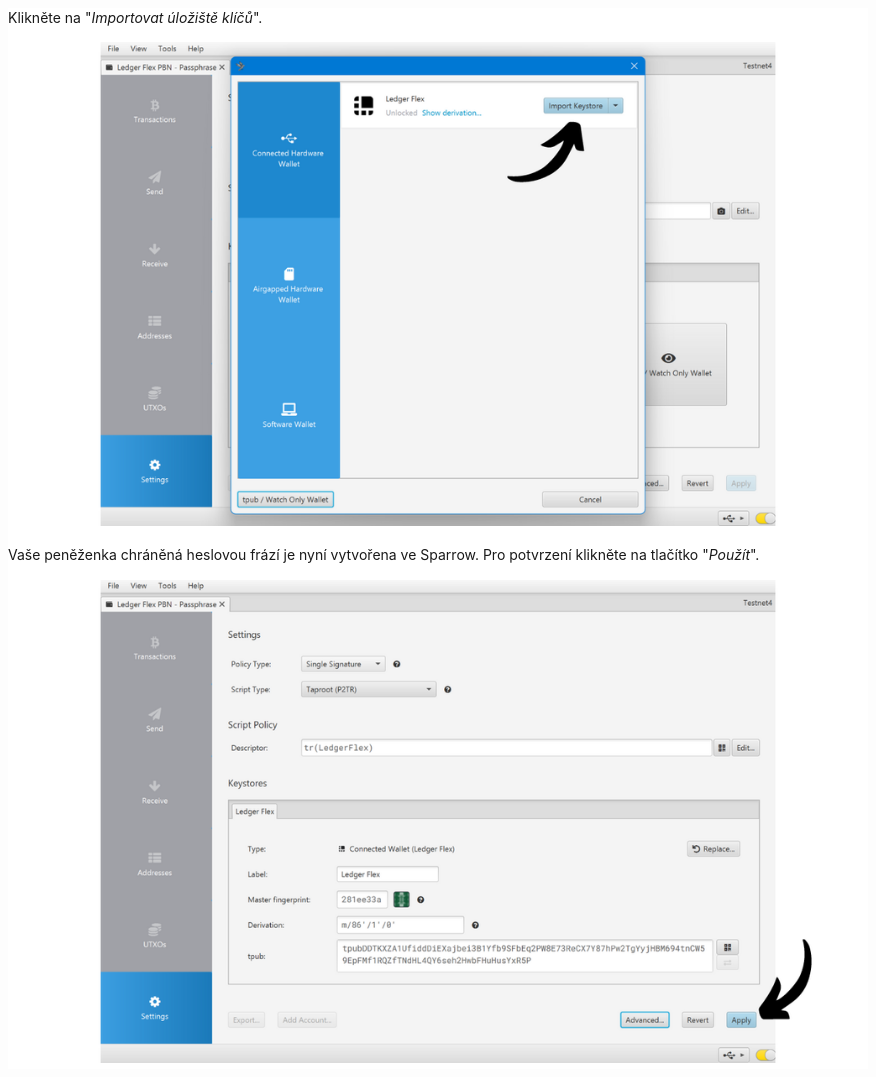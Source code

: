 Klikněte na "*Importovat úložiště klíčů*".

![PASSPHRASE BIP39](assets/notext/31.webp)

Vaše peněženka chráněná heslovou frází je nyní vytvořena ve Sparrow. Pro potvrzení klikněte na tlačítko "*Použít*".

![PASSPHRASE BIP39](assets/notext/32.webp)
